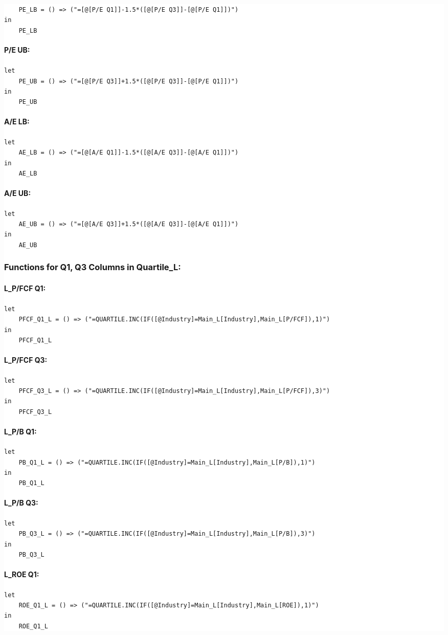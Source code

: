```
    PE_LB = () => ("=[@[P/E Q1]]-1.5*([@[P/E Q3]]-[@[P/E Q1]])")
in
    PE_LB
```
#### P/E UB:
```
let
    PE_UB = () => ("=[@[P/E Q3]]+1.5*([@[P/E Q3]]-[@[P/E Q1]])")
in
    PE_UB
```
#### A/E LB:
```
let
    AE_LB = () => ("=[@[A/E Q1]]-1.5*([@[A/E Q3]]-[@[A/E Q1]])")
in
    AE_LB
```
#### A/E UB:
```
let
    AE_UB = () => ("=[@[A/E Q3]]+1.5*([@[A/E Q3]]-[@[A/E Q1]])")
in
    AE_UB
```

### Functions for Q1, Q3 Columns in Quartile_L:

#### L_P/FCF Q1:
```
let
    PFCF_Q1_L = () => ("=QUARTILE.INC(IF([@Industry]=Main_L[Industry],Main_L[P/FCF]),1)")
in
    PFCF_Q1_L
```
#### L_P/FCF Q3:
```
let
    PFCF_Q3_L = () => ("=QUARTILE.INC(IF([@Industry]=Main_L[Industry],Main_L[P/FCF]),3)")
in
    PFCF_Q3_L
```
#### L_P/B Q1:
```
let
    PB_Q1_L = () => ("=QUARTILE.INC(IF([@Industry]=Main_L[Industry],Main_L[P/B]),1)")
in
    PB_Q1_L
```
#### L_P/B Q3:
```
let
    PB_Q3_L = () => ("=QUARTILE.INC(IF([@Industry]=Main_L[Industry],Main_L[P/B]),3)")
in
    PB_Q3_L
```
#### L_ROE Q1:
```
let
    ROE_Q1_L = () => ("=QUARTILE.INC(IF([@Industry]=Main_L[Industry],Main_L[ROE]),1)")
in
    ROE_Q1_L
```